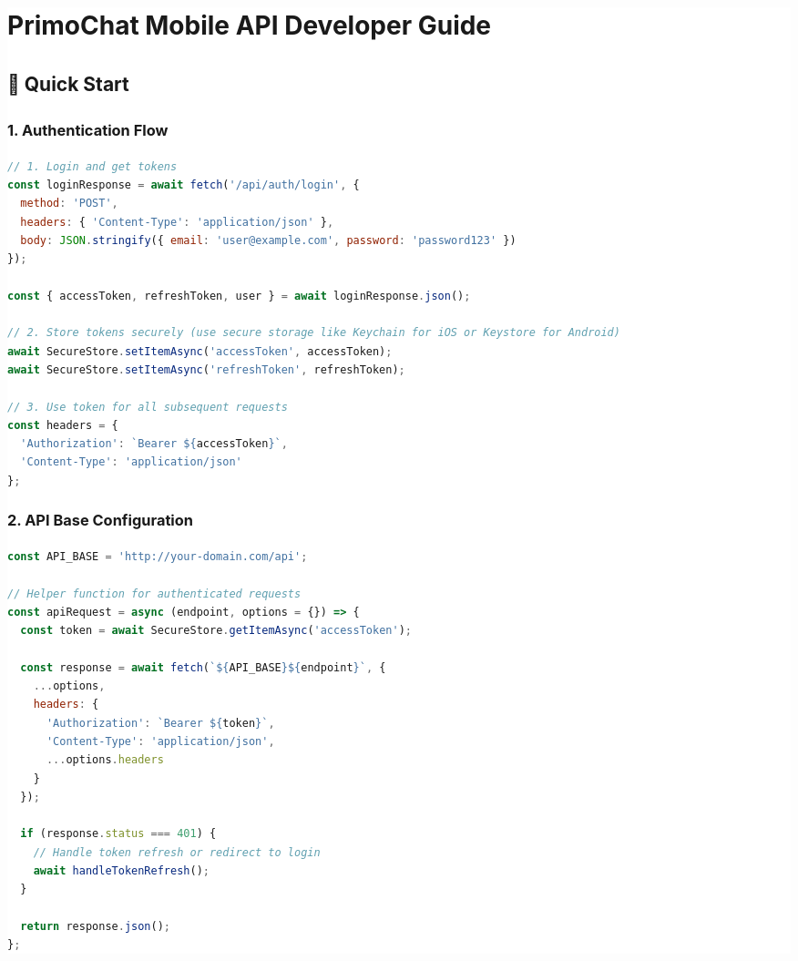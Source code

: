 # PrimoChat Mobile API Developer Guide

## 🚀 Quick Start

### 1. Authentication Flow
```javascript
// 1. Login and get tokens
const loginResponse = await fetch('/api/auth/login', {
  method: 'POST',
  headers: { 'Content-Type': 'application/json' },
  body: JSON.stringify({ email: 'user@example.com', password: 'password123' })
});

const { accessToken, refreshToken, user } = await loginResponse.json();

// 2. Store tokens securely (use secure storage like Keychain for iOS or Keystore for Android)
await SecureStore.setItemAsync('accessToken', accessToken);
await SecureStore.setItemAsync('refreshToken', refreshToken);

// 3. Use token for all subsequent requests
const headers = {
  'Authorization': `Bearer ${accessToken}`,
  'Content-Type': 'application/json'
};
```

### 2. API Base Configuration
```javascript
const API_BASE = 'http://your-domain.com/api';

// Helper function for authenticated requests
const apiRequest = async (endpoint, options = {}) => {
  const token = await SecureStore.getItemAsync('accessToken');
  
  const response = await fetch(`${API_BASE}${endpoint}`, {
    ...options,
    headers: {
      'Authorization': `Bearer ${token}`,
      'Content-Type': 'application/json',
      ...options.headers
    }
  });
  
  if (response.status === 401) {
    // Handle token refresh or redirect to login
    await handleTokenRefresh();
  }
  
  return response.json();
};
```
